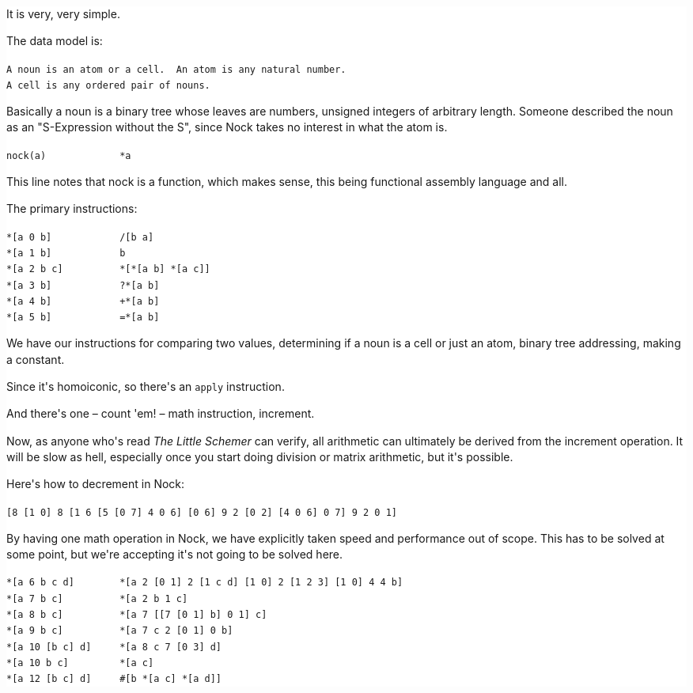 It is very, very simple.

The data model is:

```
A noun is an atom or a cell.  An atom is any natural number.
A cell is any ordered pair of nouns.
```

Basically a noun is a binary tree whose leaves are numbers, unsigned integers of arbitrary length.  Someone described the noun as an "S-Expression without the S", since Nock takes no interest in what the atom is.

```
nock(a)             *a
```

This line notes that nock is a function, which makes sense, this being functional assembly language and all.

The primary instructions:
```
*[a 0 b]            /[b a]
*[a 1 b]            b
*[a 2 b c]          *[*[a b] *[a c]]
*[a 3 b]            ?*[a b]
*[a 4 b]            +*[a b]
*[a 5 b]            =*[a b]
```

We have our instructions for comparing two values, determining if a noun is a cell or just an atom, binary tree addressing, making a constant.  

Since it's homoiconic, so there's an `apply` instruction.

And there's one &ndash; count 'em! &ndash; math instruction, increment.

Now, as anyone who's read _The Little Schemer_ can verify, all arithmetic can ultimately be derived from the increment operation.  It will be slow as hell, especially once you start doing division or matrix arithmetic, but it's possible.

Here's how to decrement in Nock:
```
[8 [1 0] 8 [1 6 [5 [0 7] 4 0 6] [0 6] 9 2 [0 2] [4 0 6] 0 7] 9 2 0 1]
```

By having one math operation in Nock, we have explicitly taken speed and performance out of scope.  This has to be solved at some point, but we're accepting it's not going to be solved here.

```
*[a 6 b c d]        *[a 2 [0 1] 2 [1 c d] [1 0] 2 [1 2 3] [1 0] 4 4 b]
*[a 7 b c]          *[a 2 b 1 c]
*[a 8 b c]          *[a 7 [[7 [0 1] b] 0 1] c]
*[a 9 b c]          *[a 7 c 2 [0 1] 0 b]
*[a 10 [b c] d]     *[a 8 c 7 [0 3] d]
*[a 10 b c]         *[a c]
*[a 12 [b c] d]     #[b *[a c] *[a d]]

```
[//]: # (*)


[//]: # (Version 29K)